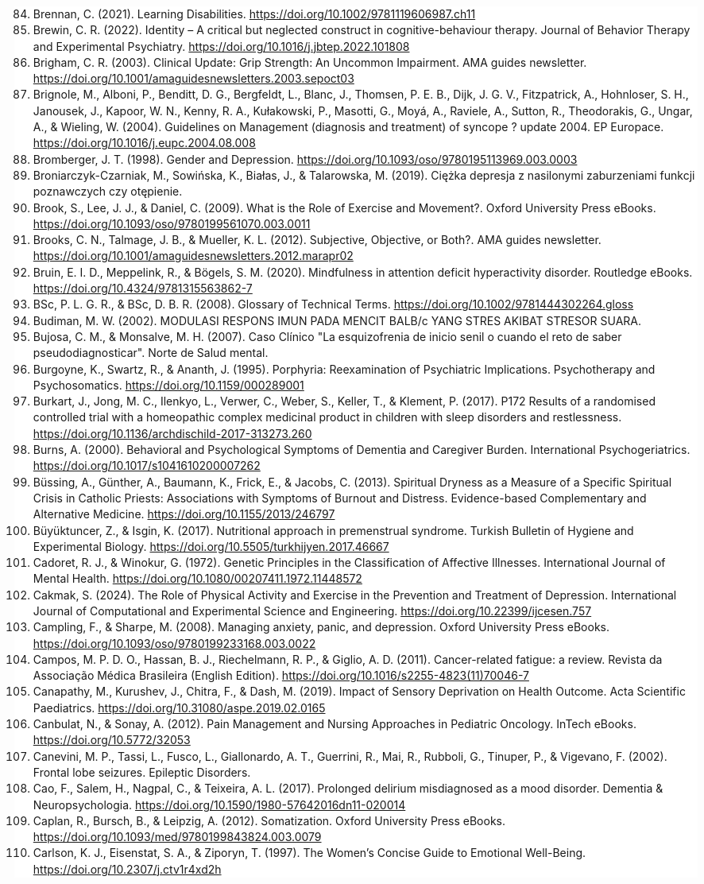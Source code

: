 84. Brennan, C. (2021). Learning Disabilities. https://doi.org/10.1002/9781119606987.ch11
85. Brewin, C. R. (2022). Identity – A critical but neglected construct in cognitive-behaviour therapy. Journal of Behavior Therapy and Experimental Psychiatry. https://doi.org/10.1016/j.jbtep.2022.101808
86. Brigham, C. R. (2003). Clinical Update: Grip Strength: An Uncommon Impairment. AMA guides newsletter. https://doi.org/10.1001/amaguidesnewsletters.2003.sepoct03
87. Brignole, M., Alboni, P., Benditt, D. G., Bergfeldt, L., Blanc, J., Thomsen, P. E. B., Dijk, J. G. V., Fitzpatrick, A., Hohnloser, S. H., Janousek, J., Kapoor, W. N., Kenny, R. A., Kułakowski, P., Masotti, G., Moyá, A., Raviele, A., Sutton, R., Theodorakis, G., Ungar, A., & Wieling, W. (2004). Guidelines on Management (diagnosis and treatment) of syncope ? update 2004. EP Europace. https://doi.org/10.1016/j.eupc.2004.08.008
88. Bromberger, J. T. (1998). Gender and Depression. https://doi.org/10.1093/oso/9780195113969.003.0003
89. Broniarczyk-Czarniak, M., Sowińska, K., Białas, J., & Talarowska, M. (2019). Ciężka depresja z nasilonymi zaburzeniami funkcji poznawczych czy otępienie.
90. Brook, S., Lee, J. J., & Daniel, C. (2009). What is the Role of Exercise and Movement?. Oxford University Press eBooks. https://doi.org/10.1093/oso/9780199561070.003.0011
91. Brooks, C. N., Talmage, J. B., & Mueller, K. L. (2012). Subjective, Objective, or Both?. AMA guides newsletter. https://doi.org/10.1001/amaguidesnewsletters.2012.marapr02
92. Bruin, E. I. D., Meppelink, R., & Bögels, S. M. (2020). Mindfulness in attention deficit hyperactivity disorder. Routledge eBooks. https://doi.org/10.4324/9781315563862-7
93. BSc, P. L. G. R., & BSc, D. B. R. (2008). Glossary of Technical Terms. https://doi.org/10.1002/9781444302264.gloss
94. Budiman, M. W. (2002). MODULASI RESPONS IMUN PADA MENCIT BALB/c YANG STRES AKIBAT STRESOR SUARA.
95. Bujosa, C. M., & Monsalve, M. H. (2007). Caso Clínico "La esquizofrenia de inicio senil o cuando el reto de saber pseudodiagnosticar". Norte de Salud mental.
96. Burgoyne, K., Swartz, R., & Ananth, J. (1995). Porphyria: Reexamination of Psychiatric Implications. Psychotherapy and Psychosomatics. https://doi.org/10.1159/000289001
97. Burkart, J., Jong, M. C., Ilenkyo, L., Verwer, C., Weber, S., Keller, T., & Klement, P. (2017). P172 Results of a randomised controlled trial with a homeopathic complex medicinal product in children with sleep disorders and restlessness. https://doi.org/10.1136/archdischild-2017-313273.260
98. Burns, A. (2000). Behavioral and Psychological Symptoms of Dementia and Caregiver Burden. International Psychogeriatrics. https://doi.org/10.1017/s1041610200007262
99. Büssing, A., Günther, A., Baumann, K., Frick, E., & Jacobs, C. (2013). Spiritual Dryness as a Measure of a Specific Spiritual Crisis in Catholic Priests: Associations with Symptoms of Burnout and Distress. Evidence-based Complementary and Alternative Medicine. https://doi.org/10.1155/2013/246797
100. Büyüktuncer, Z., & Isgin, K. (2017). Nutritional approach in premenstrual syndrome. Turkish Bulletin of Hygiene and Experimental Biology. https://doi.org/10.5505/turkhijyen.2017.46667
101. Cadoret, R. J., & Winokur, G. (1972). Genetic Principles in the Classification of Affective Illnesses. International Journal of Mental Health. https://doi.org/10.1080/00207411.1972.11448572
102. Cakmak, S. (2024). The Role of Physical Activity and Exercise in the Prevention and Treatment of Depression. International Journal of Computational and Experimental Science and Engineering. https://doi.org/10.22399/ijcesen.757
103. Campling, F., & Sharpe, M. (2008). Managing anxiety, panic, and depression. Oxford University Press eBooks. https://doi.org/10.1093/oso/9780199233168.003.0022
104. Campos, M. P. D. O., Hassan, B. J., Riechelmann, R. P., & Giglio, A. D. (2011). Cancer-related fatigue: a review. Revista da Associação Médica Brasileira (English Edition). https://doi.org/10.1016/s2255-4823(11)70046-7
105. Canapathy, M., Kurushev, J., Chitra, F., & Dash, M. (2019). Impact of Sensory Deprivation on Health Outcome. Acta Scientific Paediatrics. https://doi.org/10.31080/aspe.2019.02.0165
106. Canbulat, N., & Sonay, A. (2012). Pain Management and Nursing Approaches in Pediatric Oncology. InTech eBooks. https://doi.org/10.5772/32053
107. Canevini, M. P., Tassi, L., Fusco, L., Giallonardo, A. T., Guerrini, R., Mai, R., Rubboli, G., Tinuper, P., & Vigevano, F. (2002). Frontal lobe seizures. Epileptic Disorders.
108. Cao, F., Salem, H., Nagpal, C., & Teixeira, A. L. (2017). Prolonged delirium misdiagnosed as a mood disorder. Dementia & Neuropsychologia. https://doi.org/10.1590/1980-57642016dn11-020014
109. Caplan, R., Bursch, B., & Leipzig, A. (2012). Somatization. Oxford University Press eBooks. https://doi.org/10.1093/med/9780199843824.003.0079
110. Carlson, K. J., Eisenstat, S. A., & Ziporyn, T. (1997). The Women’s Concise Guide to Emotional Well-Being. https://doi.org/10.2307/j.ctv1r4xd2h
